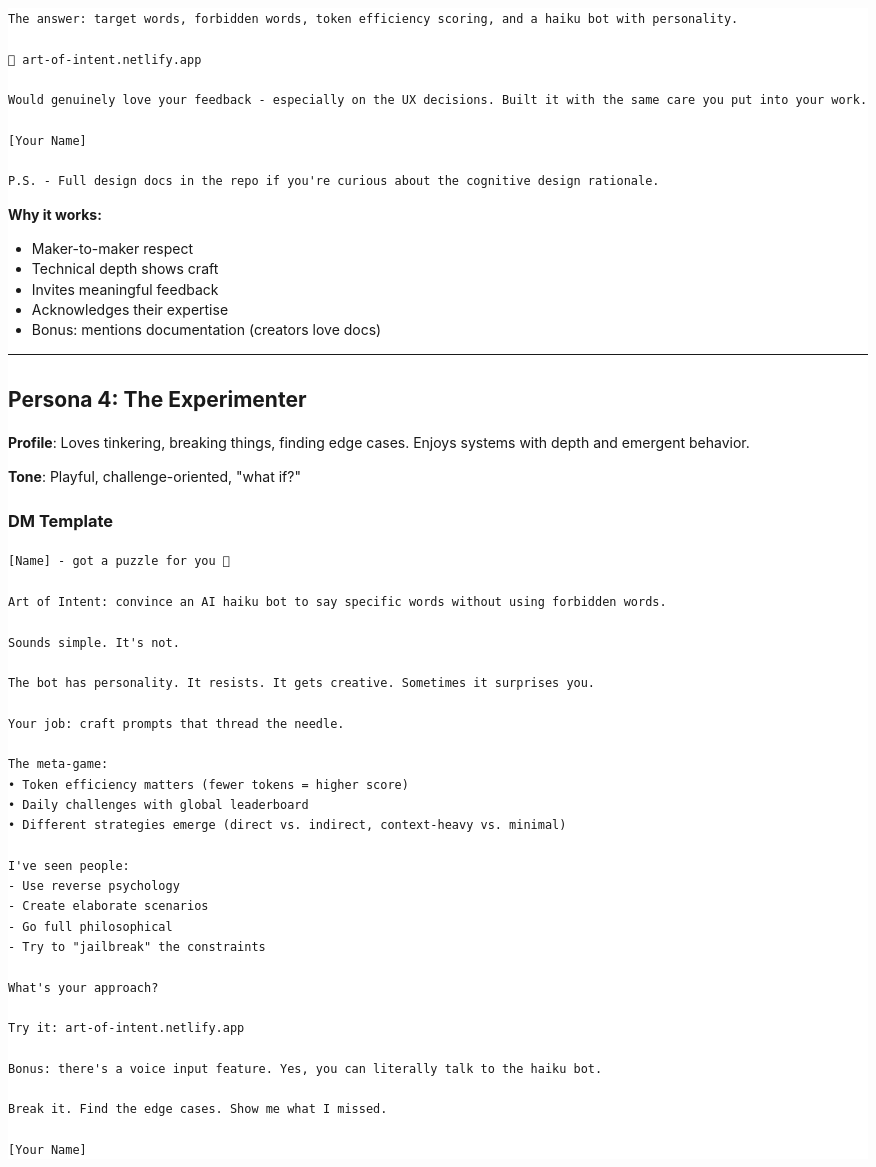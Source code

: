 ```
The answer: target words, forbidden words, token efficiency scoring, and a haiku bot with personality.

🔗 art-of-intent.netlify.app

Would genuinely love your feedback - especially on the UX decisions. Built it with the same care you put into your work.

[Your Name]

P.S. - Full design docs in the repo if you're curious about the cognitive design rationale.
```

**Why it works:**
- Maker-to-maker respect
- Technical depth shows craft
- Invites meaningful feedback
- Acknowledges their expertise
- Bonus: mentions documentation (creators love docs)

---

## Persona 4: The Experimenter

**Profile**: Loves tinkering, breaking things, finding edge cases. Enjoys systems with depth and emergent behavior.

**Tone**: Playful, challenge-oriented, "what if?"

### DM Template

```
[Name] - got a puzzle for you 🧩

Art of Intent: convince an AI haiku bot to say specific words without using forbidden words.

Sounds simple. It's not.

The bot has personality. It resists. It gets creative. Sometimes it surprises you.

Your job: craft prompts that thread the needle.

The meta-game:
• Token efficiency matters (fewer tokens = higher score)
• Daily challenges with global leaderboard
• Different strategies emerge (direct vs. indirect, context-heavy vs. minimal)

I've seen people:
- Use reverse psychology
- Create elaborate scenarios
- Go full philosophical
- Try to "jailbreak" the constraints

What's your approach?   

Try it: art-of-intent.netlify.app

Bonus: there's a voice input feature. Yes, you can literally talk to the haiku bot.

Break it. Find the edge cases. Show me what I missed.

[Your Name]
```

